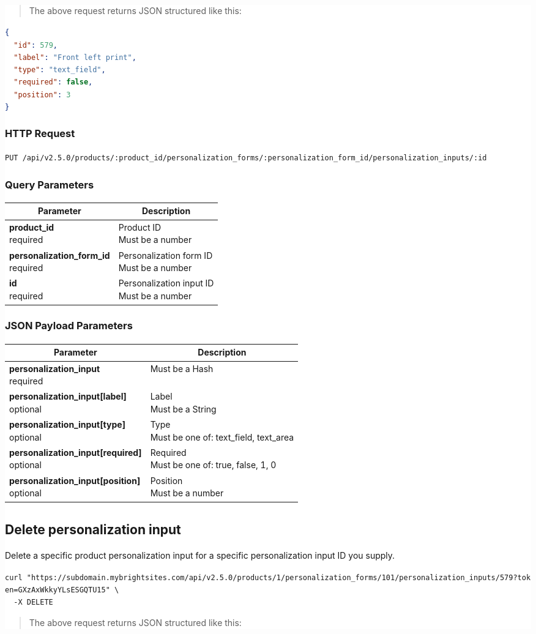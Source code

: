 > The above request returns JSON structured like this:

```json
{
  "id": 579,
  "label": "Front left print",
  "type": "text_field",
  "required": false,
  "position": 3
}
```

### HTTP Request

`PUT /api/v2.5.0/products/:product_id/personalization_forms/:personalization_form_id/personalization_inputs/:id`

### Query Parameters

Parameter | Description
--------- | -----------
<div><strong>product_id </strong></div><div>required</div> | <div>Product ID</div><div>Must be a number</div>
<div><strong>personalization_form_id </strong></div><div>required</div> | <div>Personalization form ID</div><div>Must be a number</div>
<div><strong>id </strong></div><div>required</div> | <div>Personalization input ID</div><div>Must be a number</div>


### JSON Payload Parameters

Parameter | Description
--------- | -----------
<div><strong>personalization_input </strong></div><div>required</div> | <div>Must be a Hash</div>
<div><strong>personalization_input[label] </strong></div><div>optional</div> | <div>Label</div><div>Must be a String</div>
<div><strong>personalization_input[type] </strong></div><div>optional</div> | <div>Type</div><div>Must be one of: text_field, text_area</div>
<div><strong>personalization_input[required] </strong></div><div>optional</div> | <div>Required</div><div>Must be one of: true, false, 1, 0</div>
<div><strong>personalization_input[position] </strong></div><div>optional</div> | <div>Position</div><div>Must be a number</div>


## Delete personalization input

Delete a specific product personalization input for a specific personalization input ID you supply.

```shell
curl "https://subdomain.mybrightsites.com/api/v2.5.0/products/1/personalization_forms/101/personalization_inputs/579?token=GXzAxWkkyYLsESGQTU15" \
  -X DELETE
```

> The above request returns JSON structured like this:

